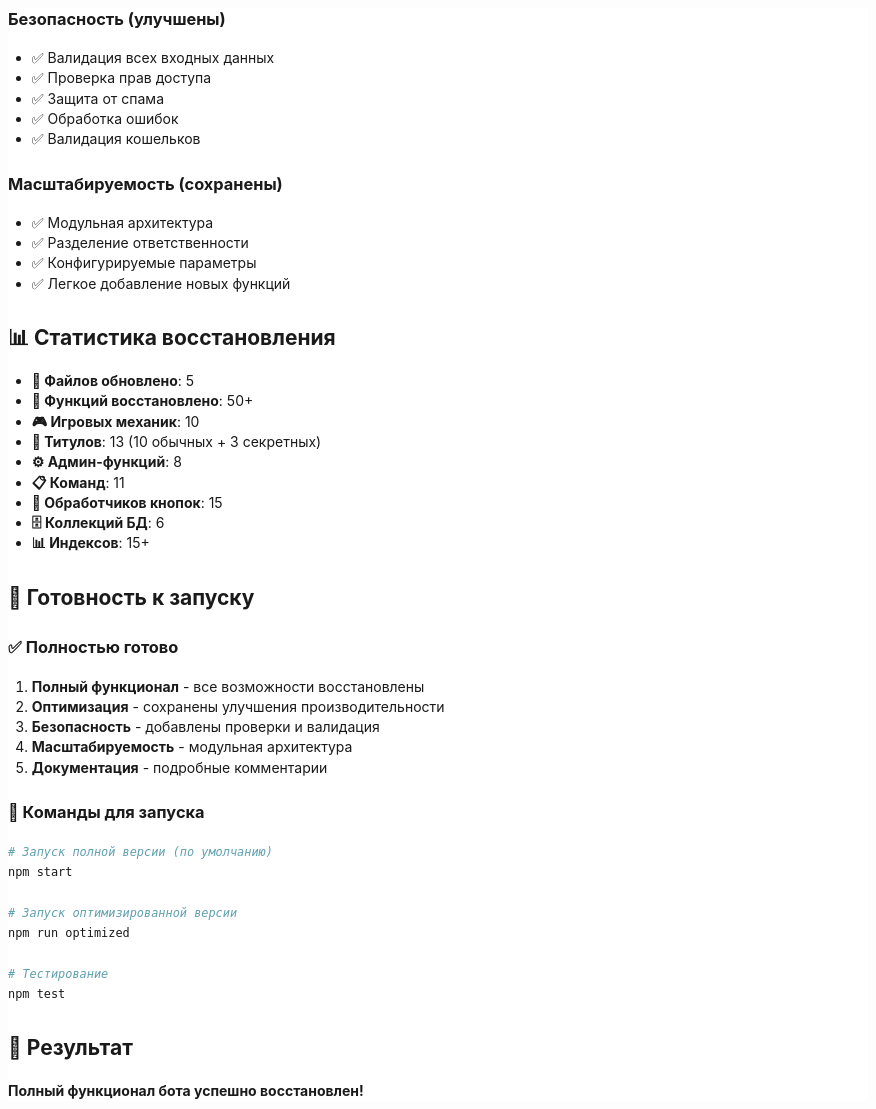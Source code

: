 ### Безопасность (улучшены)
- ✅ Валидация всех входных данных
- ✅ Проверка прав доступа
- ✅ Защита от спама
- ✅ Обработка ошибок
- ✅ Валидация кошельков

### Масштабируемость (сохранены)
- ✅ Модульная архитектура
- ✅ Разделение ответственности
- ✅ Конфигурируемые параметры
- ✅ Легкое добавление новых функций

## 📊 Статистика восстановления

- **📁 Файлов обновлено**: 5
- **🔧 Функций восстановлено**: 50+
- **🎮 Игровых механик**: 10
- **👑 Титулов**: 13 (10 обычных + 3 секретных)
- **⚙️ Админ-функций**: 8
- **📋 Команд**: 11
- **🔘 Обработчиков кнопок**: 15
- **🗄️ Коллекций БД**: 6
- **📊 Индексов**: 15+

## 🚀 Готовность к запуску

### ✅ Полностью готово
1. **Полный функционал** - все возможности восстановлены
2. **Оптимизация** - сохранены улучшения производительности
3. **Безопасность** - добавлены проверки и валидация
4. **Масштабируемость** - модульная архитектура
5. **Документация** - подробные комментарии

### 📝 Команды для запуска
```bash
# Запуск полной версии (по умолчанию)
npm start

# Запуск оптимизированной версии
npm run optimized

# Тестирование
npm test
```

## 🎉 Результат

**Полный функционал бота успешно восстановлен!** 
